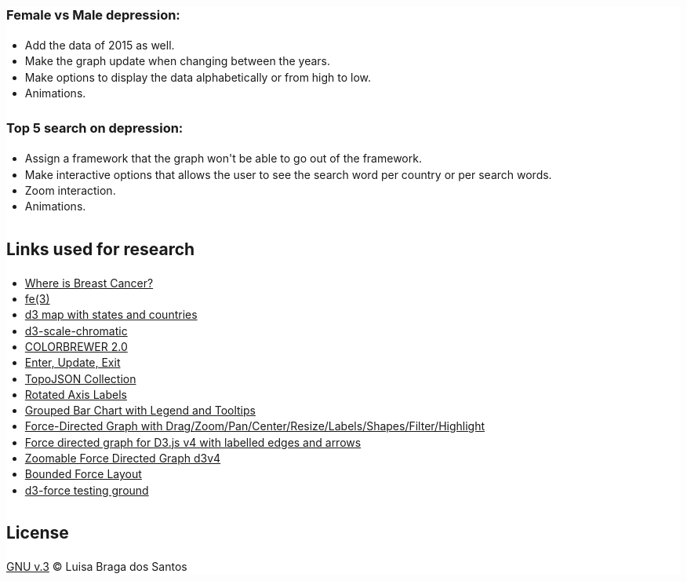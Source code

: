 ### Female vs Male depression:
* Add the data of 2015 as well.
* Make the graph update when changing between the years.
* Make options to display the data alphabetically or from high to low.
* Animations.

### Top 5 search on depression:
* Assign a framework that the graph won't be able to go out of the framework.
* Make interactive options that allows the user to see the search word per country or per search words.
* Zoom interaction.
* Animations.

## Links used for research
* [Where is Breast Cancer?](http://www.nytimes.com/2013/10/16/health/uganda-fights-stigma-and-poverty-to-take-on-breast-cancer.html?_r=1&#g-graphic)
* [fe(3)](https://cmda-fe3.github.io/course-17-18/)
* [d3 map with states and countries](http://bl.ocks.org/MaciejKus/61e9ff1591355b00c1c1caf31e76a668)
* [d3-scale-chromatic](https://github.com/d3/d3-scale-chromatic)
* [COLORBREWER 2.0](http://colorbrewer2.org/#type=sequential&scheme=Greys&n=3)
* [Enter, Update, Exit](https://medium.com/@c_behrens/enter-update-exit-6cafc6014c36)
* [TopoJSON Collection](https://github.com/deldersveld/topojson#netherlands)
* [Rotated Axis Labels](https://bl.ocks.org/mbostock/4403522)
* [Grouped Bar Chart with Legend and Tooltips](http://bl.ocks.org/juan-cb/ac731adaeadd3e855d26)
* [Force-Directed Graph with Drag/Zoom/Pan/Center/Resize/Labels/Shapes/Filter/Highlight](http://bl.ocks.org/eyaler/10586116)
* [Force directed graph for D3.js v4 with labelled edges and arrows](http://bl.ocks.org/fancellu/2c782394602a93921faff74e594d1bb1)
* [Zoomable Force Directed Graph d3v4](https://bl.ocks.org/puzzler10/4438752bb93f45dc5ad5214efaa12e4a)
* [Bounded Force Layout](https://bl.ocks.org/mbostock/1129492)
* [d3-force testing ground](https://bl.ocks.org/steveharoz/8c3e2524079a8c440df60c1ab72b5d03)

## License
[GNU v.3](https://opensource.org/licenses/GPL-3.0) © Luisa Braga dos Santos
